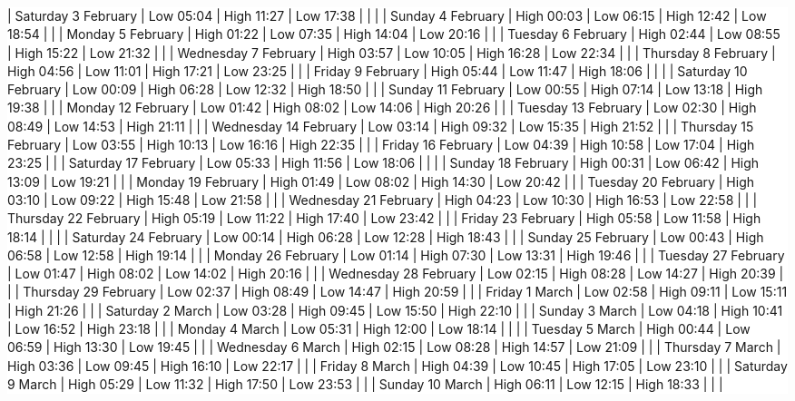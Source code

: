 | Saturday 3 February | Low 05:04 | High 11:27 | Low 17:38 |  |  |
| Sunday 4 February | High 00:03 | Low 06:15 | High 12:42 | Low 18:54 |  |
| Monday 5 February | High 01:22 | Low 07:35 | High 14:04 | Low 20:16 |  |
| Tuesday 6 February | High 02:44 | Low 08:55 | High 15:22 | Low 21:32 |  |
| Wednesday 7 February | High 03:57 | Low 10:05 | High 16:28 | Low 22:34 |  |
| Thursday 8 February | High 04:56 | Low 11:01 | High 17:21 | Low 23:25 |  |
| Friday 9 February | High 05:44 | Low 11:47 | High 18:06 |  |  |
| Saturday 10 February | Low 00:09 | High 06:28 | Low 12:32 | High 18:50 |  |
| Sunday 11 February | Low 00:55 | High 07:14 | Low 13:18 | High 19:38 |  |
| Monday 12 February | Low 01:42 | High 08:02 | Low 14:06 | High 20:26 |  |
| Tuesday 13 February | Low 02:30 | High 08:49 | Low 14:53 | High 21:11 |  |
| Wednesday 14 February | Low 03:14 | High 09:32 | Low 15:35 | High 21:52 |  |
| Thursday 15 February | Low 03:55 | High 10:13 | Low 16:16 | High 22:35 |  |
| Friday 16 February | Low 04:39 | High 10:58 | Low 17:04 | High 23:25 |  |
| Saturday 17 February | Low 05:33 | High 11:56 | Low 18:06 |  |  |
| Sunday 18 February | High 00:31 | Low 06:42 | High 13:09 | Low 19:21 |  |
| Monday 19 February | High 01:49 | Low 08:02 | High 14:30 | Low 20:42 |  |
| Tuesday 20 February | High 03:10 | Low 09:22 | High 15:48 | Low 21:58 |  |
| Wednesday 21 February | High 04:23 | Low 10:30 | High 16:53 | Low 22:58 |  |
| Thursday 22 February | High 05:19 | Low 11:22 | High 17:40 | Low 23:42 |  |
| Friday 23 February | High 05:58 | Low 11:58 | High 18:14 |  |  |
| Saturday 24 February | Low 00:14 | High 06:28 | Low 12:28 | High 18:43 |  |
| Sunday 25 February | Low 00:43 | High 06:58 | Low 12:58 | High 19:14 |  |
| Monday 26 February | Low 01:14 | High 07:30 | Low 13:31 | High 19:46 |  |
| Tuesday 27 February | Low 01:47 | High 08:02 | Low 14:02 | High 20:16 |  |
| Wednesday 28 February | Low 02:15 | High 08:28 | Low 14:27 | High 20:39 |  |
| Thursday 29 February | Low 02:37 | High 08:49 | Low 14:47 | High 20:59 |  |
| Friday 1 March | Low 02:58 | High 09:11 | Low 15:11 | High 21:26 |  |
| Saturday 2 March | Low 03:28 | High 09:45 | Low 15:50 | High 22:10 |  |
| Sunday 3 March | Low 04:18 | High 10:41 | Low 16:52 | High 23:18 |  |
| Monday 4 March | Low 05:31 | High 12:00 | Low 18:14 |  |  |
| Tuesday 5 March | High 00:44 | Low 06:59 | High 13:30 | Low 19:45 |  |
| Wednesday 6 March | High 02:15 | Low 08:28 | High 14:57 | Low 21:09 |  |
| Thursday 7 March | High 03:36 | Low 09:45 | High 16:10 | Low 22:17 |  |
| Friday 8 March | High 04:39 | Low 10:45 | High 17:05 | Low 23:10 |  |
| Saturday 9 March | High 05:29 | Low 11:32 | High 17:50 | Low 23:53 |  |
| Sunday 10 March | High 06:11 | Low 12:15 | High 18:33 |  |  |